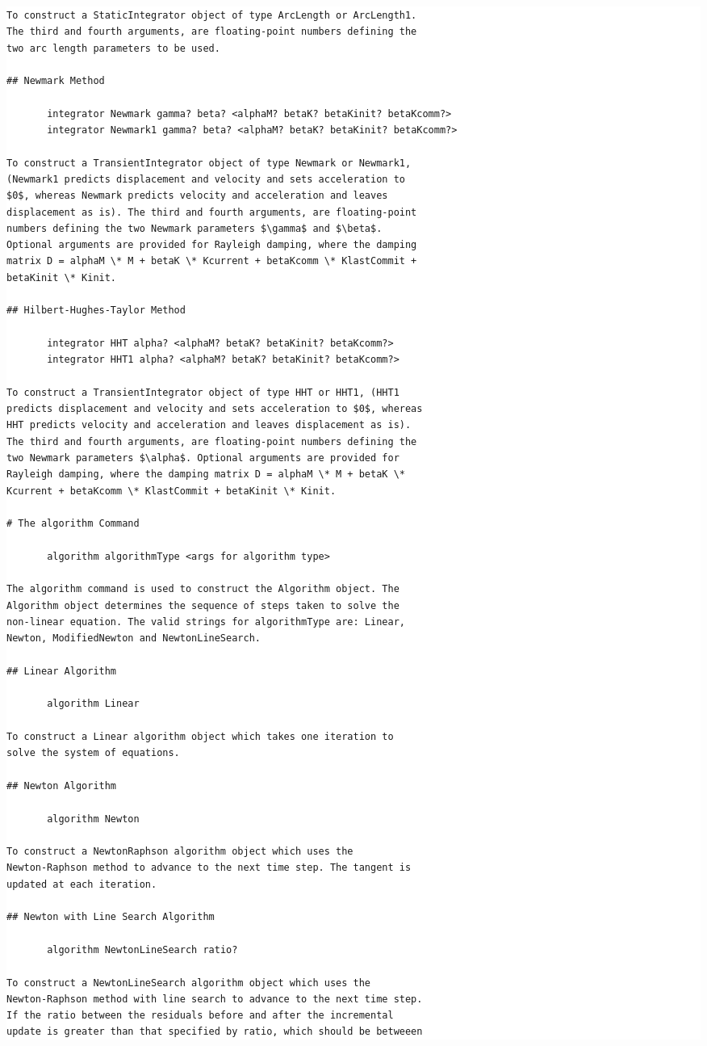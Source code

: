 ```
To construct a StaticIntegrator object of type ArcLength or ArcLength1.
The third and fourth arguments, are floating-point numbers defining the
two arc length parameters to be used.

## Newmark Method

       integrator Newmark gamma? beta? <alphaM? betaK? betaKinit? betaKcomm?> 
       integrator Newmark1 gamma? beta? <alphaM? betaK? betaKinit? betaKcomm?> 

To construct a TransientIntegrator object of type Newmark or Newmark1,
(Newmark1 predicts displacement and velocity and sets acceleration to
$0$, whereas Newmark predicts velocity and acceleration and leaves
displacement as is). The third and fourth arguments, are floating-point
numbers defining the two Newmark parameters $\gamma$ and $\beta$.
Optional arguments are provided for Rayleigh damping, where the damping
matrix D = alphaM \* M + betaK \* Kcurrent + betaKcomm \* KlastCommit +
betaKinit \* Kinit.

## Hilbert-Hughes-Taylor Method

       integrator HHT alpha? <alphaM? betaK? betaKinit? betaKcomm?> 
       integrator HHT1 alpha? <alphaM? betaK? betaKinit? betaKcomm?> 

To construct a TransientIntegrator object of type HHT or HHT1, (HHT1
predicts displacement and velocity and sets acceleration to $0$, whereas
HHT predicts velocity and acceleration and leaves displacement as is).
The third and fourth arguments, are floating-point numbers defining the
two Newmark parameters $\alpha$. Optional arguments are provided for
Rayleigh damping, where the damping matrix D = alphaM \* M + betaK \*
Kcurrent + betaKcomm \* KlastCommit + betaKinit \* Kinit.

# The algorithm Command

       algorithm algorithmType <args for algorithm type>

The algorithm command is used to construct the Algorithm object. The
Algorithm object determines the sequence of steps taken to solve the
non-linear equation. The valid strings for algorithmType are: Linear,
Newton, ModifiedNewton and NewtonLineSearch.

## Linear Algorithm

       algorithm Linear

To construct a Linear algorithm object which takes one iteration to
solve the system of equations.

## Newton Algorithm

       algorithm Newton

To construct a NewtonRaphson algorithm object which uses the
Newton-Raphson method to advance to the next time step. The tangent is
updated at each iteration.

## Newton with Line Search Algorithm

       algorithm NewtonLineSearch ratio?

To construct a NewtonLineSearch algorithm object which uses the
Newton-Raphson method with line search to advance to the next time step.
If the ratio between the residuals before and after the incremental
update is greater than that specified by ratio, which should be betweeen
```